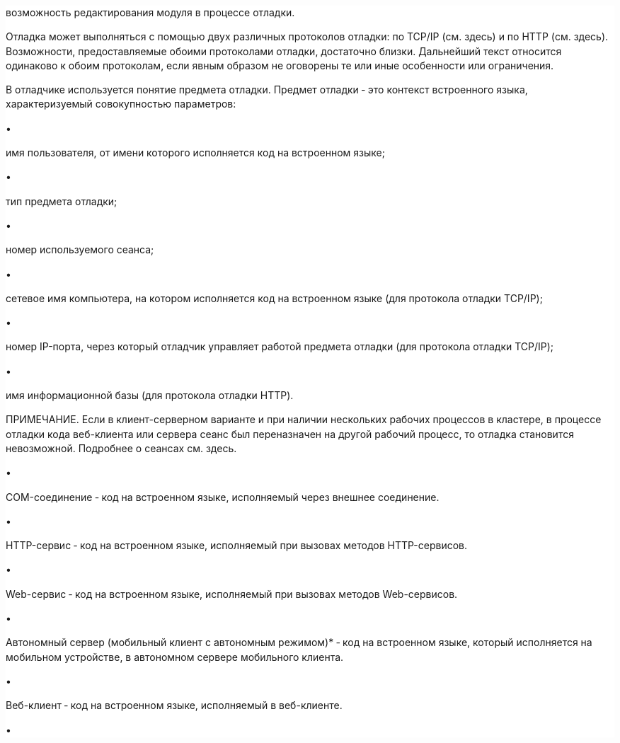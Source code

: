 возможность редактирования модуля в процессе отладки.

Отладка может выполняться с помощью двух различных протоколов отладки: по TCP/IP (см. здесь) и по HTTP (см. здесь). Возможности, предоставляемые обоими протоколами отладки, достаточно близки. Дальнейший текст относится одинаково к обоим протоколам, если явным образом не оговорены те или иные особенности или ограничения.

В отладчике используется понятие предмета отладки. Предмет отладки ‑ это контекст встроенного языка, характеризуемый совокупностью параметров:

•

имя пользователя, от имени которого исполняется код на встроенном языке;

•

тип предмета отладки;

•

номер используемого сеанса;

•

сетевое имя компьютера, на котором исполняется код на встроенном языке (для протокола отладки TCP/IP);

•

номер IP-порта, через который отладчик управляет работой предмета отладки (для протокола отладки TCP/IP);

•

имя информационной базы (для протокола отладки HTTP).

ПРИМЕЧАНИЕ. Если в клиент-серверном варианте и при наличии нескольких рабочих процессов в кластере, в процессе отладки кода веб-клиента или сервера сеанс был переназначен на другой рабочий процесс, то отладка становится невозможной. Подробнее о сеансах см. здесь.

•

COM-соединение ‑ код на встроенном языке, исполняемый через внешнее соединение.

•

HTTP-сервис ‑ код на встроенном языке, исполняемый при вызовах методов HTTP-сервисов.

•

Web-сервис ‑ код на встроенном языке, исполняемый при вызовах методов Web-сервисов.

•

Автономный сервер (мобильный клиент с автономным режимом)* ‑ код на встроенном языке, который исполняется на мобильном устройстве, в автономном сервере мобильного клиента.

•

Веб-клиент ‑ код на встроенном языке, исполняемый в веб-клиенте.

•
